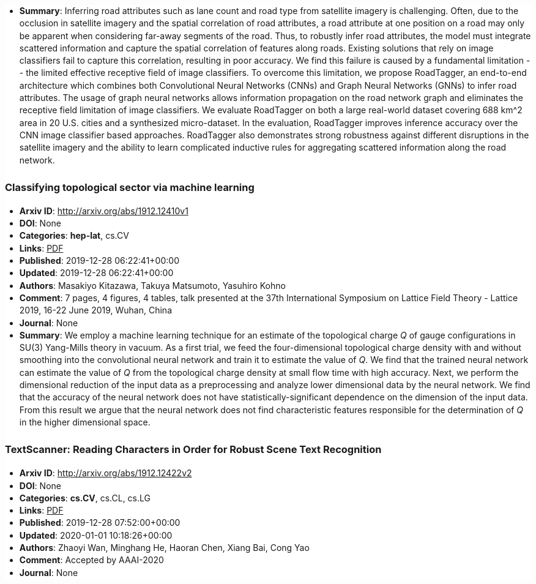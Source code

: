 - **Summary**: Inferring road attributes such as lane count and road type from satellite imagery is challenging. Often, due to the occlusion in satellite imagery and the spatial correlation of road attributes, a road attribute at one position on a road may only be apparent when considering far-away segments of the road. Thus, to robustly infer road attributes, the model must integrate scattered information and capture the spatial correlation of features along roads. Existing solutions that rely on image classifiers fail to capture this correlation, resulting in poor accuracy. We find this failure is caused by a fundamental limitation -- the limited effective receptive field of image classifiers. To overcome this limitation, we propose RoadTagger, an end-to-end architecture which combines both Convolutional Neural Networks (CNNs) and Graph Neural Networks (GNNs) to infer road attributes. The usage of graph neural networks allows information propagation on the road network graph and eliminates the receptive field limitation of image classifiers. We evaluate RoadTagger on both a large real-world dataset covering 688 km^2 area in 20 U.S. cities and a synthesized micro-dataset. In the evaluation, RoadTagger improves inference accuracy over the CNN image classifier based approaches. RoadTagger also demonstrates strong robustness against different disruptions in the satellite imagery and the ability to learn complicated inductive rules for aggregating scattered information along the road network.



### Classifying topological sector via machine learning
- **Arxiv ID**: http://arxiv.org/abs/1912.12410v1
- **DOI**: None
- **Categories**: **hep-lat**, cs.CV
- **Links**: [PDF](http://arxiv.org/pdf/1912.12410v1)
- **Published**: 2019-12-28 06:22:41+00:00
- **Updated**: 2019-12-28 06:22:41+00:00
- **Authors**: Masakiyo Kitazawa, Takuya Matsumoto, Yasuhiro Kohno
- **Comment**: 7 pages, 4 figures, 4 tables, talk presented at the 37th
  International Symposium on Lattice Field Theory - Lattice 2019, 16-22 June
  2019, Wuhan, China
- **Journal**: None
- **Summary**: We employ a machine learning technique for an estimate of the topological charge $Q$ of gauge configurations in SU(3) Yang-Mills theory in vacuum. As a first trial, we feed the four-dimensional topological charge density with and without smoothing into the convolutional neural network and train it to estimate the value of $Q$. We find that the trained neural network can estimate the value of $Q$ from the topological charge density at small flow time with high accuracy. Next, we perform the dimensional reduction of the input data as a preprocessing and analyze lower dimensional data by the neural network. We find that the accuracy of the neural network does not have statistically-significant dependence on the dimension of the input data. From this result we argue that the neural network does not find characteristic features responsible for the determination of $Q$ in the higher dimensional space.



### TextScanner: Reading Characters in Order for Robust Scene Text Recognition
- **Arxiv ID**: http://arxiv.org/abs/1912.12422v2
- **DOI**: None
- **Categories**: **cs.CV**, cs.CL, cs.LG
- **Links**: [PDF](http://arxiv.org/pdf/1912.12422v2)
- **Published**: 2019-12-28 07:52:00+00:00
- **Updated**: 2020-01-01 10:18:26+00:00
- **Authors**: Zhaoyi Wan, Minghang He, Haoran Chen, Xiang Bai, Cong Yao
- **Comment**: Accepted by AAAI-2020
- **Journal**: None